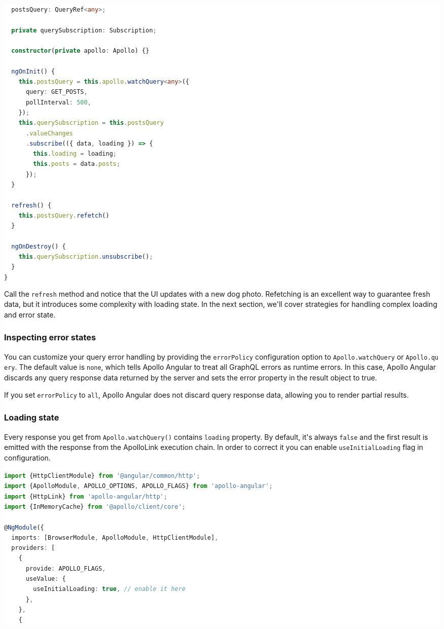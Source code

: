 ```typescript
  postsQuery: QueryRef<any>;

  private querySubscription: Subscription;

  constructor(private apollo: Apollo) {}

  ngOnInit() {
    this.postsQuery = this.apollo.watchQuery<any>({
      query: GET_POSTS,
      pollInterval: 500,
    });
    this.querySubscription = this.postsQuery
      .valueChanges
      .subscribe(({ data, loading }) => {
        this.loading = loading;
        this.posts = data.posts;
      });
  }

  refresh() {
    this.postsQuery.refetch()
  }

  ngOnDestroy() {
    this.querySubscription.unsubscribe();
  }
}
```

Call the `refresh` method and notice that the UI updates with a new dog photo. Refetching is an excellent way to guarantee fresh data, but it introduces some complexity with loading state. In the next section, we'll cover strategies for handling complex loading and error state.

### Inspecting error states

You can customize your query error handling by providing the `errorPolicy` configuration option to `Apollo.watchQuery` or `Apollo.query`. The default value is `none`, which tells Apollo Angular to treat all GraphQL errors as runtime errors. In this case, Apollo Angular discards any query response data returned by the server and sets the error property in the result object to true.

If you set `errorPolicy` to `all`, Apollo Angular does not discard query response data, allowing you to render partial results.

### Loading state

Every response you get from `Apollo.watchQuery()` contains `loading` property. By default, it's always `false` and the first result is emitted with the response from the ApolloLink execution chain. In order to correct it you can enable `useInitialLoading` flag in configuration.

```typescript
import {HttpClientModule} from '@angular/common/http';
import {ApolloModule, APOLLO_OPTIONS, APOLLO_FLAGS} from 'apollo-angular';
import {HttpLink} from 'apollo-angular/http';
import {InMemoryCache} from '@apollo/client/core';

@NgModule({
  imports: [BrowserModule, ApolloModule, HttpClientModule],
  providers: [
    {
      provide: APOLLO_FLAGS,
      useValue: {
        useInitialLoading: true, // enable it here
      },
    },
    {
```